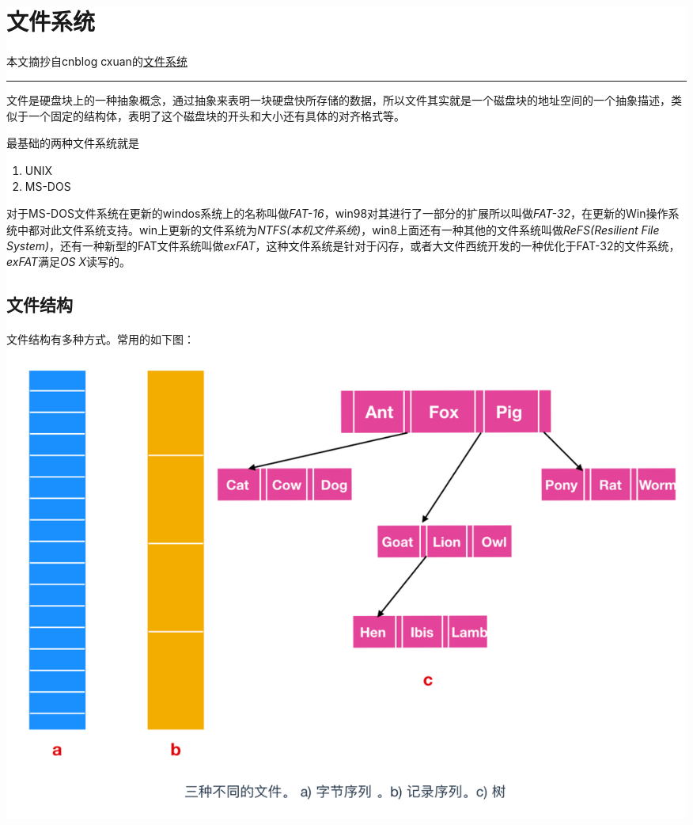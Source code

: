 # 文件系统

本文摘抄自cnblog cxuan的[文件系统](https://www.cnblogs.com/cxuanBlog/p/12565601.html)

---

文件是硬盘块上的一种抽象概念，通过抽象来表明一块硬盘快所存储的数据，所以文件其实就是一个磁盘块的地址空间的一个抽象描述，类似于一个固定的结构体，表明了这个磁盘块的开头和大小还有具体的对齐格式等。

最基础的两种文件系统就是

1. UNIX
2. MS-DOS

对于MS-DOS文件系统在更新的windos系统上的名称叫做*FAT-16*，win98对其进行了一部分的扩展所以叫做*FAT-32*，在更新的Win操作系统中都对此文件系统支持。win上更新的文件系统为*NTFS(本机文件系统)*，win8上面还有一种其他的文件系统叫做*ReFS(Resilient File System)*，还有一种新型的FAT文件系统叫做*exFAT*，这种文件系统是针对于闪存，或者大文件西统开发的一种优化于FAT-32的文件系统，*exFAT*满足*OS X*读写的。

## 文件结构

文件结构有多种方式。常用的如下图：

![文件结构](./image/文件结构图.png "文件结构")
